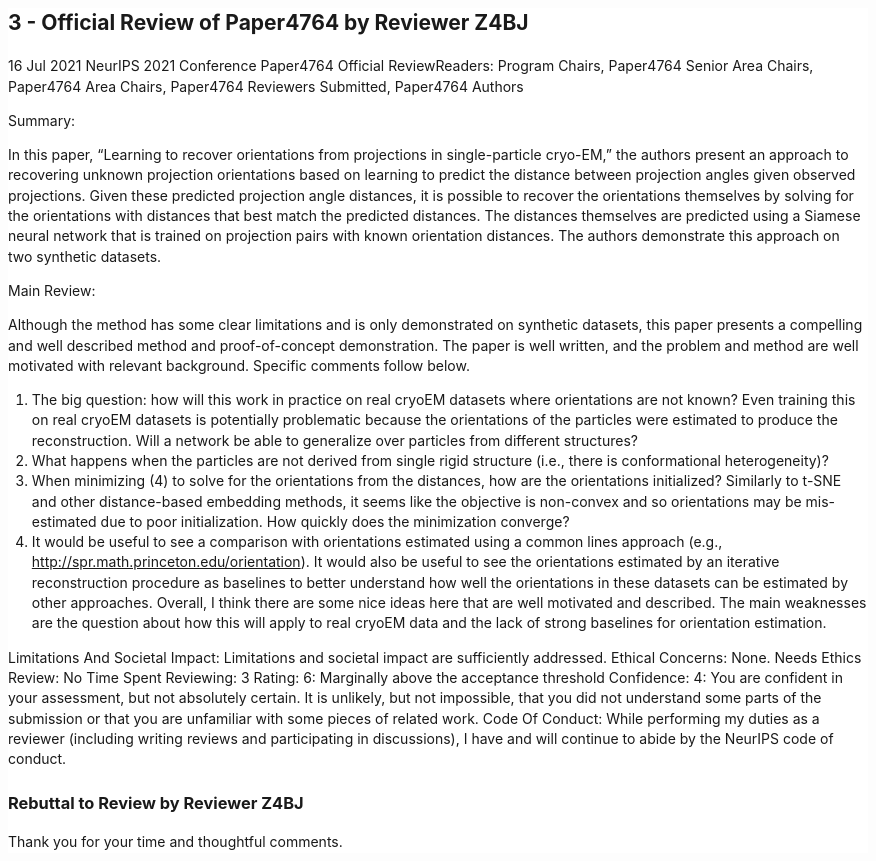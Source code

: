 ## 3 - Official Review of Paper4764 by Reviewer Z4BJ
16 Jul 2021
NeurIPS 2021 Conference Paper4764 Official ReviewReaders: Program Chairs, Paper4764 Senior Area Chairs, Paper4764 Area Chairs, Paper4764 Reviewers Submitted, Paper4764 Authors

Summary:

In this paper, “Learning to recover orientations from projections in single-particle cryo-EM,” the authors present an approach to recovering unknown projection orientations based on learning to predict the distance between projection angles given observed projections. Given these predicted projection angle distances, it is possible to recover the orientations themselves by solving for the orientations with distances that best match the predicted distances. The distances themselves are predicted using a Siamese neural network that is trained on projection pairs with known orientation distances. The authors demonstrate this approach on two synthetic datasets.

Main Review:

Although the method has some clear limitations and is only demonstrated on synthetic datasets, this paper presents a compelling and well described method and proof-of-concept demonstration. The paper is well written, and the problem and method are well motivated with relevant background. Specific comments follow below.

1. The big question: how will this work in practice on real cryoEM datasets where orientations are not known? Even training this on real cryoEM datasets is potentially problematic because the orientations of the particles were estimated to produce the reconstruction. Will a network be able to generalize over particles from different structures?
2. What happens when the particles are not derived from single rigid structure (i.e., there is conformational heterogeneity)?
3. When minimizing (4) to solve for the orientations from the distances, how are the orientations initialized? Similarly to t-SNE and other distance-based embedding methods, it seems like the objective is non-convex and so orientations may be mis-estimated due to poor initialization. How quickly does the minimization converge?
4. It would be useful to see a comparison with orientations estimated using a common lines approach (e.g., http://spr.math.princeton.edu/orientation). It would also be useful to see the orientations estimated by an iterative reconstruction procedure as baselines to better understand how well the orientations in these datasets can be estimated by other approaches. Overall, I think there are some nice ideas here that are well motivated and described. The main weaknesses are the question about how this will apply to real cryoEM data and the lack of strong baselines for orientation estimation.

Limitations And Societal Impact: Limitations and societal impact are sufficiently addressed.
Ethical Concerns: None.
Needs Ethics Review: No
Time Spent Reviewing: 3
Rating: 6: Marginally above the acceptance threshold
Confidence: 4: You are confident in your assessment, but not absolutely certain. It is unlikely, but not impossible, that you did not understand some parts of the submission or that you are unfamiliar with some pieces of related work.
Code Of Conduct: While performing my duties as a reviewer (including writing reviews and participating in discussions), I have and will continue to abide by the NeurIPS code of conduct.

### Rebuttal to Review by Reviewer Z4BJ

Thank you for your time and thoughtful comments.
